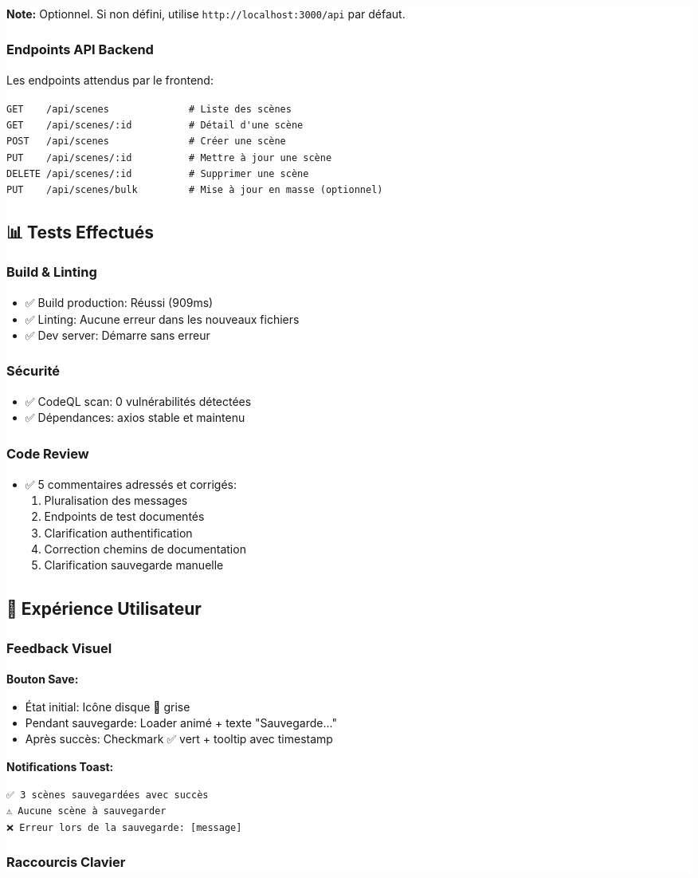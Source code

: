**Note:** Optionnel. Si non défini, utilise `http://localhost:3000/api` par défaut.

### Endpoints API Backend

Les endpoints attendus par le frontend:

```
GET    /api/scenes              # Liste des scènes
GET    /api/scenes/:id          # Détail d'une scène
POST   /api/scenes              # Créer une scène
PUT    /api/scenes/:id          # Mettre à jour une scène
DELETE /api/scenes/:id          # Supprimer une scène
PUT    /api/scenes/bulk         # Mise à jour en masse (optionnel)
```

## 📊 Tests Effectués

### Build & Linting
- ✅ Build production: Réussi (909ms)
- ✅ Linting: Aucune erreur dans les nouveaux fichiers
- ✅ Dev server: Démarre sans erreur

### Sécurité
- ✅ CodeQL scan: 0 vulnérabilités détectées
- ✅ Dépendances: axios stable et maintenu

### Code Review
- ✅ 5 commentaires adressés et corrigés:
  1. Pluralisation des messages
  2. Endpoints de test documentés
  3. Clarification authentification
  4. Correction chemins de documentation
  5. Clarification sauvegarde manuelle

## 🎨 Expérience Utilisateur

### Feedback Visuel

**Bouton Save:**
- État initial: Icône disque 💾 grise
- Pendant sauvegarde: Loader animé + texte "Sauvegarde..."
- Après succès: Checkmark ✅ vert + tooltip avec timestamp

**Notifications Toast:**
```
✅ 3 scènes sauvegardées avec succès
⚠️ Aucune scène à sauvegarder
❌ Erreur lors de la sauvegarde: [message]
```

### Raccourcis Clavier

